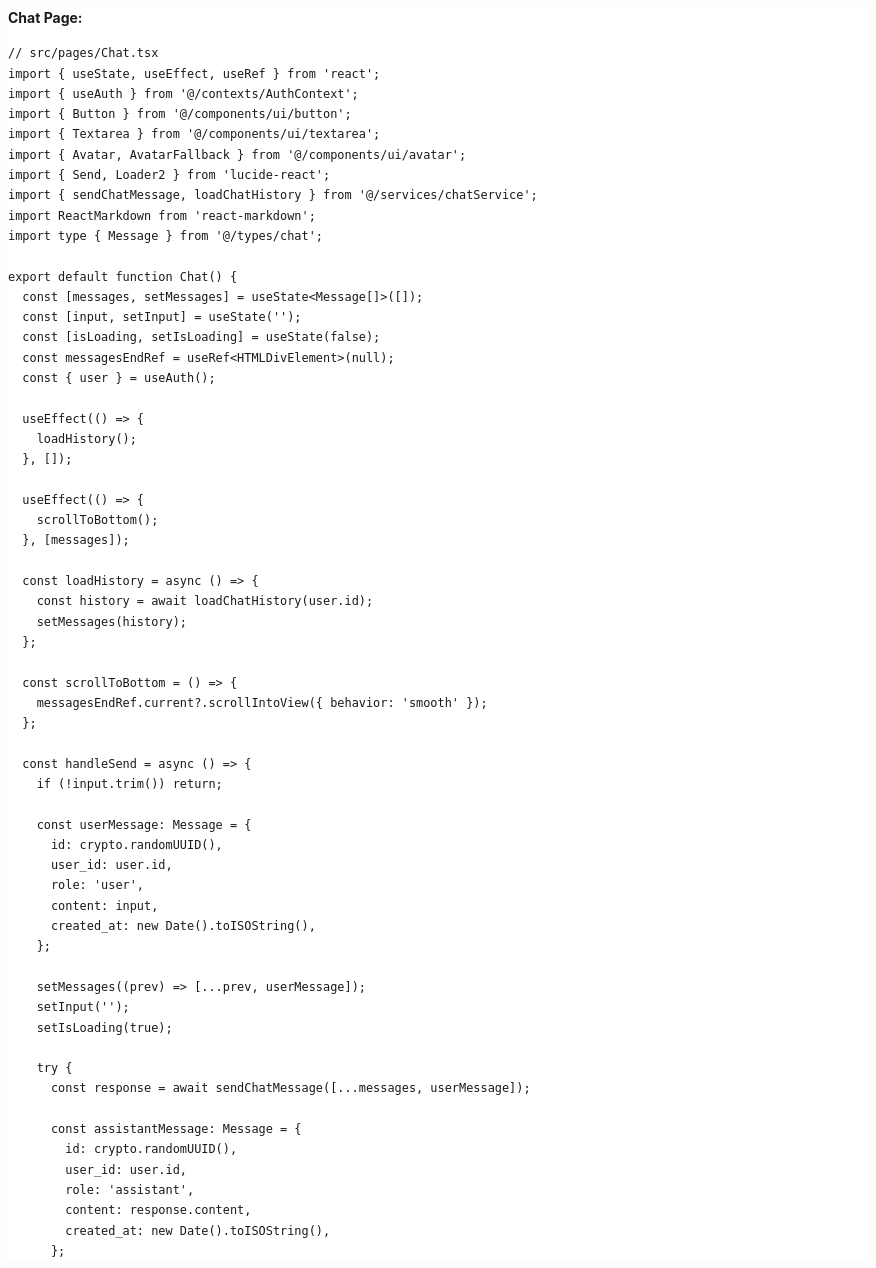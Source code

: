 **Chat Page:**

```tsx
// src/pages/Chat.tsx
import { useState, useEffect, useRef } from 'react';
import { useAuth } from '@/contexts/AuthContext';
import { Button } from '@/components/ui/button';
import { Textarea } from '@/components/ui/textarea';
import { Avatar, AvatarFallback } from '@/components/ui/avatar';
import { Send, Loader2 } from 'lucide-react';
import { sendChatMessage, loadChatHistory } from '@/services/chatService';
import ReactMarkdown from 'react-markdown';
import type { Message } from '@/types/chat';

export default function Chat() {
  const [messages, setMessages] = useState<Message[]>([]);
  const [input, setInput] = useState('');
  const [isLoading, setIsLoading] = useState(false);
  const messagesEndRef = useRef<HTMLDivElement>(null);
  const { user } = useAuth();

  useEffect(() => {
    loadHistory();
  }, []);

  useEffect(() => {
    scrollToBottom();
  }, [messages]);

  const loadHistory = async () => {
    const history = await loadChatHistory(user.id);
    setMessages(history);
  };

  const scrollToBottom = () => {
    messagesEndRef.current?.scrollIntoView({ behavior: 'smooth' });
  };

  const handleSend = async () => {
    if (!input.trim()) return;

    const userMessage: Message = {
      id: crypto.randomUUID(),
      user_id: user.id,
      role: 'user',
      content: input,
      created_at: new Date().toISOString(),
    };

    setMessages((prev) => [...prev, userMessage]);
    setInput('');
    setIsLoading(true);

    try {
      const response = await sendChatMessage([...messages, userMessage]);

      const assistantMessage: Message = {
        id: crypto.randomUUID(),
        user_id: user.id,
        role: 'assistant',
        content: response.content,
        created_at: new Date().toISOString(),
      };

```